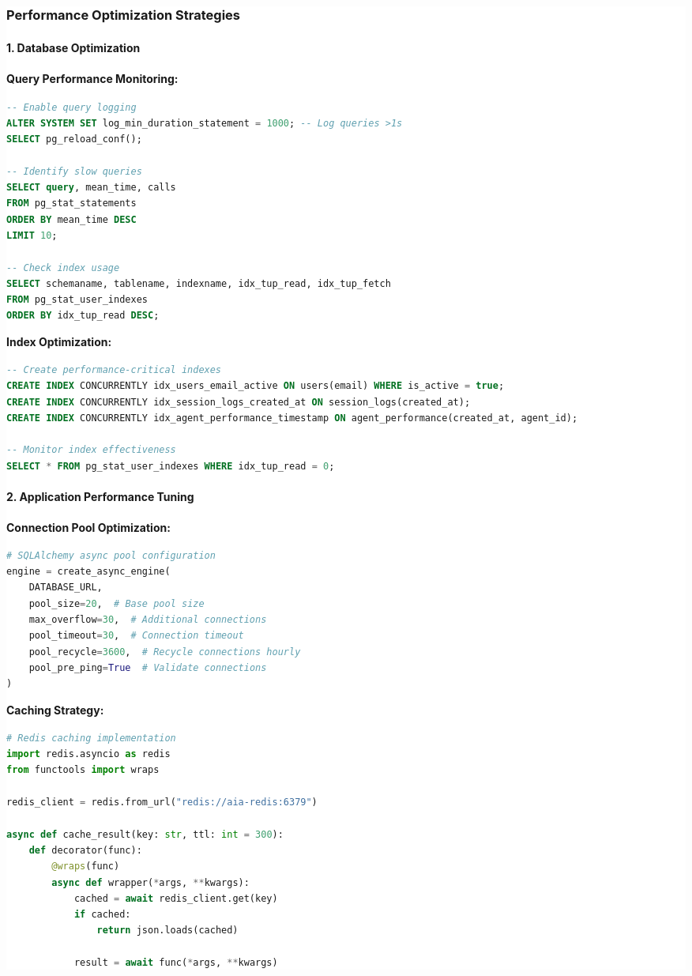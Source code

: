 ### Performance Optimization Strategies

#### 1. Database Optimization

**Query Performance Monitoring:**
```sql
-- Enable query logging
ALTER SYSTEM SET log_min_duration_statement = 1000; -- Log queries >1s
SELECT pg_reload_conf();

-- Identify slow queries
SELECT query, mean_time, calls
FROM pg_stat_statements
ORDER BY mean_time DESC
LIMIT 10;

-- Check index usage
SELECT schemaname, tablename, indexname, idx_tup_read, idx_tup_fetch
FROM pg_stat_user_indexes
ORDER BY idx_tup_read DESC;
```

**Index Optimization:**
```sql
-- Create performance-critical indexes
CREATE INDEX CONCURRENTLY idx_users_email_active ON users(email) WHERE is_active = true;
CREATE INDEX CONCURRENTLY idx_session_logs_created_at ON session_logs(created_at);
CREATE INDEX CONCURRENTLY idx_agent_performance_timestamp ON agent_performance(created_at, agent_id);

-- Monitor index effectiveness
SELECT * FROM pg_stat_user_indexes WHERE idx_tup_read = 0;
```

#### 2. Application Performance Tuning

**Connection Pool Optimization:**
```python
# SQLAlchemy async pool configuration
engine = create_async_engine(
    DATABASE_URL,
    pool_size=20,  # Base pool size
    max_overflow=30,  # Additional connections
    pool_timeout=30,  # Connection timeout
    pool_recycle=3600,  # Recycle connections hourly
    pool_pre_ping=True  # Validate connections
)
```

**Caching Strategy:**
```python
# Redis caching implementation
import redis.asyncio as redis
from functools import wraps

redis_client = redis.from_url("redis://aia-redis:6379")

async def cache_result(key: str, ttl: int = 300):
    def decorator(func):
        @wraps(func)
        async def wrapper(*args, **kwargs):
            cached = await redis_client.get(key)
            if cached:
                return json.loads(cached)

            result = await func(*args, **kwargs)
```